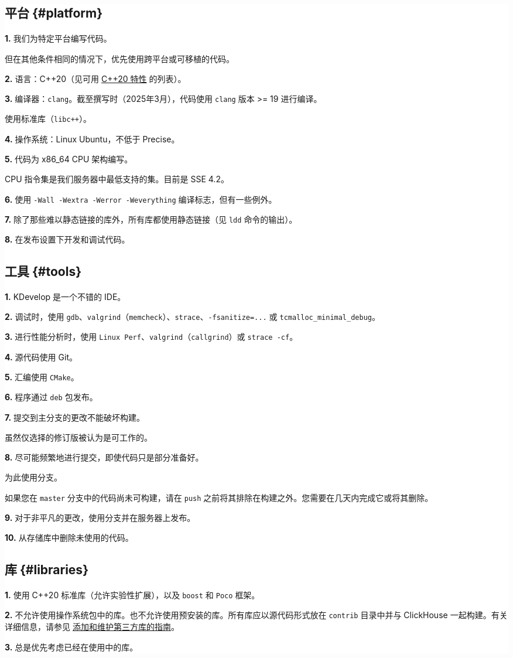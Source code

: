 ## 平台 {#platform}

**1.** 我们为特定平台编写代码。

但在其他条件相同的情况下，优先使用跨平台或可移植的代码。

**2.** 语言：C++20（见可用 [C++20 特性](https://en.cppreference.com/w/cpp/compiler_support#C.2B.2B20_features) 的列表）。

**3.** 编译器：`clang`。截至撰写时（2025年3月），代码使用 `clang` 版本 >= 19 进行编译。

使用标准库（`libc++`）。

**4.** 操作系统：Linux Ubuntu，不低于 Precise。

**5.** 代码为 x86_64 CPU 架构编写。

CPU 指令集是我们服务器中最低支持的集。目前是 SSE 4.2。

**6.** 使用 `-Wall -Wextra -Werror -Weverything` 编译标志，但有一些例外。

**7.** 除了那些难以静态链接的库外，所有库都使用静态链接（见 `ldd` 命令的输出）。

**8.** 在发布设置下开发和调试代码。

## 工具 {#tools}

**1.** KDevelop 是一个不错的 IDE。

**2.** 调试时，使用 `gdb`、`valgrind`（`memcheck`）、`strace`、`-fsanitize=...` 或 `tcmalloc_minimal_debug`。

**3.** 进行性能分析时，使用 `Linux Perf`、`valgrind`（`callgrind`）或 `strace -cf`。

**4.** 源代码使用 Git。

**5.** 汇编使用 `CMake`。

**6.** 程序通过 `deb` 包发布。

**7.** 提交到主分支的更改不能破坏构建。

虽然仅选择的修订版被认为是可工作的。

**8.** 尽可能频繁地进行提交，即使代码只是部分准备好。

为此使用分支。

如果您在 `master` 分支中的代码尚未可构建，请在 `push` 之前将其排除在构建之外。您需要在几天内完成它或将其删除。

**9.** 对于非平凡的更改，使用分支并在服务器上发布。

**10.** 从存储库中删除未使用的代码。

## 库 {#libraries}

**1.** 使用 C++20 标准库（允许实验性扩展），以及 `boost` 和 `Poco` 框架。

**2.** 不允许使用操作系统包中的库。也不允许使用预安装的库。所有库应以源代码形式放在 `contrib` 目录中并与 ClickHouse 一起构建。有关详细信息，请参见 [添加和维护第三方库的指南](/development/contrib#adding-and-maintaining-third-party-libraries)。

**3.** 总是优先考虑已经在使用中的库。
